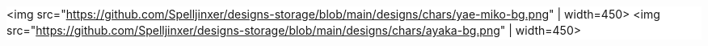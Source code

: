   <img src="https://github.com/Spelljinxer/designs-storage/blob/main/designs/chars/yae-miko-bg.png" | width=450>
  <img src="https://github.com/Spelljinxer/designs-storage/blob/main/designs/chars/ayaka-bg.png" | width=450>